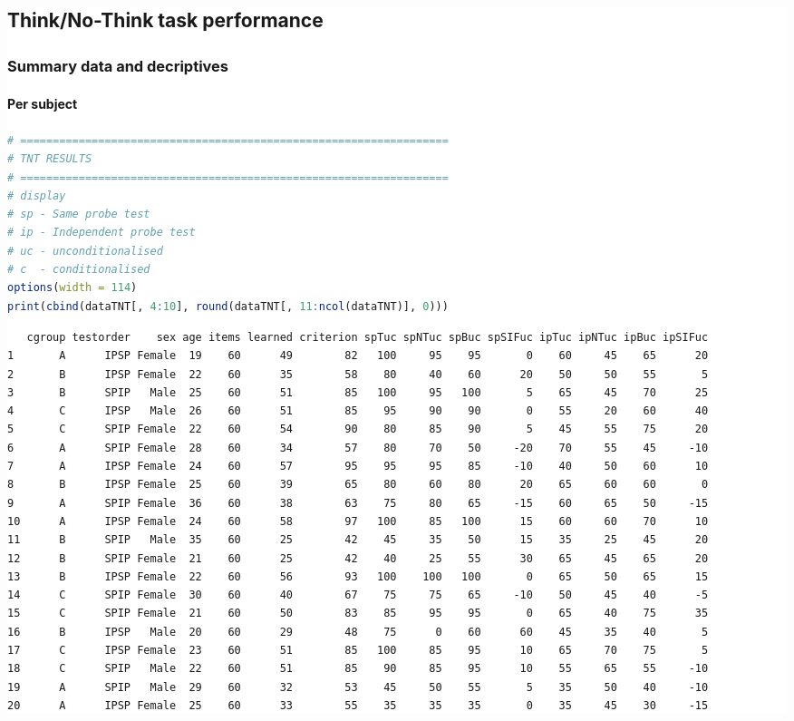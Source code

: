 

## Think/No-Think task performance

### Summary data and decriptives

#### Per subject


```R
# ==================================================================
# TNT RESULTS
# ==================================================================
# display
# sp - Same probe test
# ip - Independent probe test
# uc - unconditionalised
# c  - conditionalised
options(width = 114)
print(cbind(dataTNT[, 4:10], round(dataTNT[, 11:ncol(dataTNT)], 0)))
```

       cgroup testorder    sex age items learned criterion spTuc spNTuc spBuc spSIFuc ipTuc ipNTuc ipBuc ipSIFuc
    1       A      IPSP Female  19    60      49        82   100     95    95       0    60     45    65      20
    2       B      IPSP Female  22    60      35        58    80     40    60      20    50     50    55       5
    3       B      SPIP   Male  25    60      51        85   100     95   100       5    65     45    70      25
    4       C      IPSP   Male  26    60      51        85    95     90    90       0    55     20    60      40
    5       C      SPIP Female  22    60      54        90    80     85    90       5    45     55    75      20
    6       A      SPIP Female  28    60      34        57    80     70    50     -20    70     55    45     -10
    7       A      IPSP Female  24    60      57        95    95     95    85     -10    40     50    60      10
    8       B      IPSP Female  25    60      39        65    80     60    80      20    65     60    60       0
    9       A      SPIP Female  36    60      38        63    75     80    65     -15    60     65    50     -15
    10      A      IPSP Female  24    60      58        97   100     85   100      15    60     60    70      10
    11      B      SPIP   Male  35    60      25        42    45     35    50      15    35     25    45      20
    12      B      SPIP Female  21    60      25        42    40     25    55      30    65     45    65      20
    13      B      IPSP Female  22    60      56        93   100    100   100       0    65     50    65      15
    14      C      SPIP Female  30    60      40        67    75     75    65     -10    50     45    40      -5
    15      C      SPIP Female  21    60      50        83    85     95    95       0    65     40    75      35
    16      B      IPSP   Male  20    60      29        48    75      0    60      60    45     35    40       5
    17      C      IPSP Female  23    60      51        85   100     85    95      10    65     70    75       5
    18      C      SPIP   Male  22    60      51        85    90     85    95      10    55     65    55     -10
    19      A      SPIP   Male  29    60      32        53    45     50    55       5    35     50    40     -10
    20      A      IPSP Female  25    60      33        55    35     35    35       0    35     45    30     -15